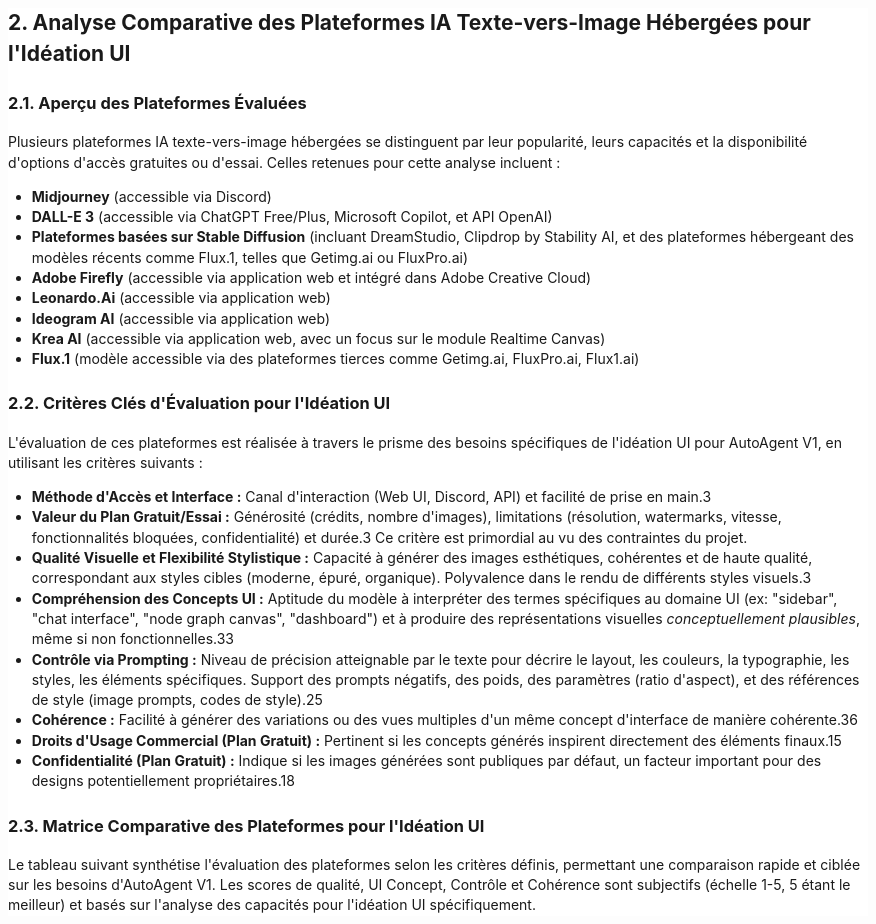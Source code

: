 ## **2\. Analyse Comparative des Plateformes IA Texte-vers-Image Hébergées pour l'Idéation UI**

### **2.1. Aperçu des Plateformes Évaluées**

Plusieurs plateformes IA texte-vers-image hébergées se distinguent par leur popularité, leurs capacités et la disponibilité d'options d'accès gratuites ou d'essai. Celles retenues pour cette analyse incluent :

* **Midjourney** (accessible via Discord)  
* **DALL-E 3** (accessible via ChatGPT Free/Plus, Microsoft Copilot, et API OpenAI)  
* **Plateformes basées sur Stable Diffusion** (incluant DreamStudio, Clipdrop by Stability AI, et des plateformes hébergeant des modèles récents comme Flux.1, telles que Getimg.ai ou FluxPro.ai)  
* **Adobe Firefly** (accessible via application web et intégré dans Adobe Creative Cloud)  
* **Leonardo.Ai** (accessible via application web)  
* **Ideogram AI** (accessible via application web)  
* **Krea AI** (accessible via application web, avec un focus sur le module Realtime Canvas)  
* **Flux.1** (modèle accessible via des plateformes tierces comme Getimg.ai, FluxPro.ai, Flux1.ai)

### **2.2. Critères Clés d'Évaluation pour l'Idéation UI**

L'évaluation de ces plateformes est réalisée à travers le prisme des besoins spécifiques de l'idéation UI pour AutoAgent V1, en utilisant les critères suivants :

* **Méthode d'Accès et Interface :** Canal d'interaction (Web UI, Discord, API) et facilité de prise en main.3  
* **Valeur du Plan Gratuit/Essai :** Générosité (crédits, nombre d'images), limitations (résolution, watermarks, vitesse, fonctionnalités bloquées, confidentialité) et durée.3 Ce critère est primordial au vu des contraintes du projet.  
* **Qualité Visuelle et Flexibilité Stylistique :** Capacité à générer des images esthétiques, cohérentes et de haute qualité, correspondant aux styles cibles (moderne, épuré, organique). Polyvalence dans le rendu de différents styles visuels.3  
* **Compréhension des Concepts UI :** Aptitude du modèle à interpréter des termes spécifiques au domaine UI (ex: "sidebar", "chat interface", "node graph canvas", "dashboard") et à produire des représentations visuelles *conceptuellement plausibles*, même si non fonctionnelles.33  
* **Contrôle via Prompting :** Niveau de précision atteignable par le texte pour décrire le layout, les couleurs, la typographie, les styles, les éléments spécifiques. Support des prompts négatifs, des poids, des paramètres (ratio d'aspect), et des références de style (image prompts, codes de style).25  
* **Cohérence :** Facilité à générer des variations ou des vues multiples d'un même concept d'interface de manière cohérente.36  
* **Droits d'Usage Commercial (Plan Gratuit) :** Pertinent si les concepts générés inspirent directement des éléments finaux.15  
* **Confidentialité (Plan Gratuit) :** Indique si les images générées sont publiques par défaut, un facteur important pour des designs potentiellement propriétaires.18

### **2.3. Matrice Comparative des Plateformes pour l'Idéation UI**

Le tableau suivant synthétise l'évaluation des plateformes selon les critères définis, permettant une comparaison rapide et ciblée sur les besoins d'AutoAgent V1. Les scores de qualité, UI Concept, Contrôle et Cohérence sont subjectifs (échelle 1-5, 5 étant le meilleur) et basés sur l'analyse des capacités pour l'idéation UI spécifiquement.
